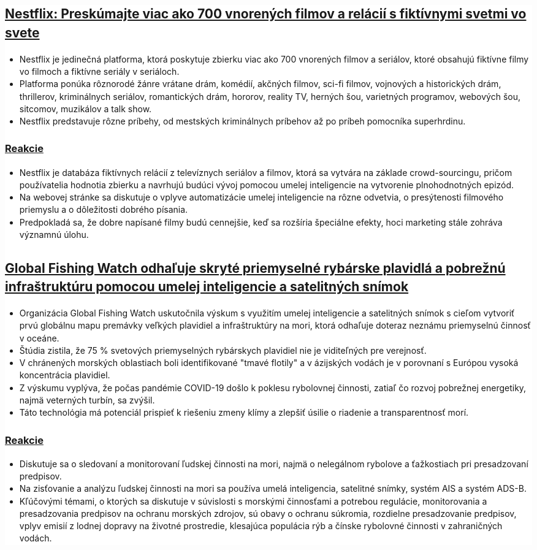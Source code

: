## [Nestflix: Preskúmajte viac ako 700 vnorených filmov a relácií s fiktívnymi svetmi vo svete](https://nestflix.fun/)

- Nestflix je jedinečná platforma, ktorá poskytuje zbierku viac ako 700 vnorených filmov a seriálov, ktoré obsahujú fiktívne filmy vo filmoch a fiktívne seriály v seriáloch.
- Platforma ponúka rôznorodé žánre vrátane drám, komédií, akčných filmov, sci-fi filmov, vojnových a historických drám, thrillerov, kriminálnych seriálov, romantických drám, hororov, reality TV, herných šou, varietných programov, webových šou, sitcomov, muzikálov a talk show.
- Nestflix predstavuje rôzne príbehy, od mestských kriminálnych príbehov až po príbeh pomocníka superhrdinu.

### [Reakcie](https://news.ycombinator.com/item?id=38871295)

- Nestflix je databáza fiktívnych relácií z televíznych seriálov a filmov, ktorá sa vytvára na základe crowd-sourcingu, pričom používatelia hodnotia zbierku a navrhujú budúci vývoj pomocou umelej inteligencie na vytvorenie plnohodnotných epizód.
- Na webovej stránke sa diskutuje o vplyve automatizácie umelej inteligencie na rôzne odvetvia, o presýtenosti filmového priemyslu a o dôležitosti dobrého písania.
- Predpokladá sa, že dobre napísané filmy budú cennejšie, keď sa rozšíria špeciálne efekty, hoci marketing stále zohráva významnú úlohu.

## [Global Fishing Watch odhaľuje skryté priemyselné rybárske plavidlá a pobrežnú infraštruktúru pomocou umelej inteligencie a satelitných snímok](https://globalfishingwatch.org/press-release/new-research-harnesses-ai-and-satellite-imagery-to-reveal-the-expanding-footprint-of-human-activity-at-sea/)

- Organizácia Global Fishing Watch uskutočnila výskum s využitím umelej inteligencie a satelitných snímok s cieľom vytvoriť prvú globálnu mapu premávky veľkých plavidiel a infraštruktúry na mori, ktorá odhaľuje doteraz neznámu priemyselnú činnosť v oceáne.
- Štúdia zistila, že 75 % svetových priemyselných rybárskych plavidiel nie je viditeľných pre verejnosť.
- V chránených morských oblastiach boli identifikované "tmavé flotily" a v ázijských vodách je v porovnaní s Európou vysoká koncentrácia plavidiel.
- Z výskumu vyplýva, že počas pandémie COVID-19 došlo k poklesu rybolovnej činnosti, zatiaľ čo rozvoj pobrežnej energetiky, najmä veterných turbín, sa zvýšil.
- Táto technológia má potenciál prispieť k riešeniu zmeny klímy a zlepšiť úsilie o riadenie a transparentnosť morí.

### [Reakcie](https://news.ycombinator.com/item?id=38866256)

- Diskutuje sa o sledovaní a monitorovaní ľudskej činnosti na mori, najmä o nelegálnom rybolove a ťažkostiach pri presadzovaní predpisov.
- Na zisťovanie a analýzu ľudskej činnosti na mori sa používa umelá inteligencia, satelitné snímky, systém AIS a systém ADS-B.
- Kľúčovými témami, o ktorých sa diskutuje v súvislosti s morskými činnosťami a potrebou regulácie, monitorovania a presadzovania predpisov na ochranu morských zdrojov, sú obavy o ochranu súkromia, rozdielne presadzovanie predpisov, vplyv emisií z lodnej dopravy na životné prostredie, klesajúca populácia rýb a čínske rybolovné činnosti v zahraničných vodách.
